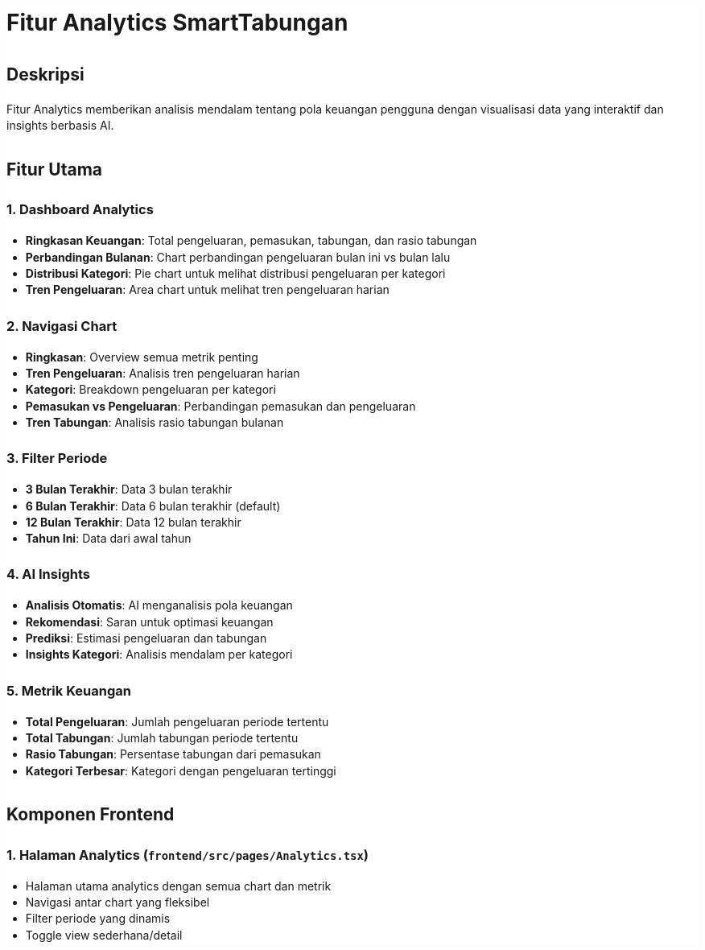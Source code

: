 # Fitur Analytics SmartTabungan

## Deskripsi
Fitur Analytics memberikan analisis mendalam tentang pola keuangan pengguna dengan visualisasi data yang interaktif dan insights berbasis AI.

## Fitur Utama

### 1. Dashboard Analytics
- **Ringkasan Keuangan**: Total pengeluaran, pemasukan, tabungan, dan rasio tabungan
- **Perbandingan Bulanan**: Chart perbandingan pengeluaran bulan ini vs bulan lalu
- **Distribusi Kategori**: Pie chart untuk melihat distribusi pengeluaran per kategori
- **Tren Pengeluaran**: Area chart untuk melihat tren pengeluaran harian

### 2. Navigasi Chart
- **Ringkasan**: Overview semua metrik penting
- **Tren Pengeluaran**: Analisis tren pengeluaran harian
- **Kategori**: Breakdown pengeluaran per kategori
- **Pemasukan vs Pengeluaran**: Perbandingan pemasukan dan pengeluaran
- **Tren Tabungan**: Analisis rasio tabungan bulanan

### 3. Filter Periode
- **3 Bulan Terakhir**: Data 3 bulan terakhir
- **6 Bulan Terakhir**: Data 6 bulan terakhir (default)
- **12 Bulan Terakhir**: Data 12 bulan terakhir
- **Tahun Ini**: Data dari awal tahun

### 4. AI Insights
- **Analisis Otomatis**: AI menganalisis pola keuangan
- **Rekomendasi**: Saran untuk optimasi keuangan
- **Prediksi**: Estimasi pengeluaran dan tabungan
- **Insights Kategori**: Analisis mendalam per kategori

### 5. Metrik Keuangan
- **Total Pengeluaran**: Jumlah pengeluaran periode tertentu
- **Total Tabungan**: Jumlah tabungan periode tertentu
- **Rasio Tabungan**: Persentase tabungan dari pemasukan
- **Kategori Terbesar**: Kategori dengan pengeluaran tertinggi

## Komponen Frontend

### 1. Halaman Analytics (`frontend/src/pages/Analytics.tsx`)
- Halaman utama analytics dengan semua chart dan metrik
- Navigasi antar chart yang fleksibel
- Filter periode yang dinamis
- Toggle view sederhana/detail
